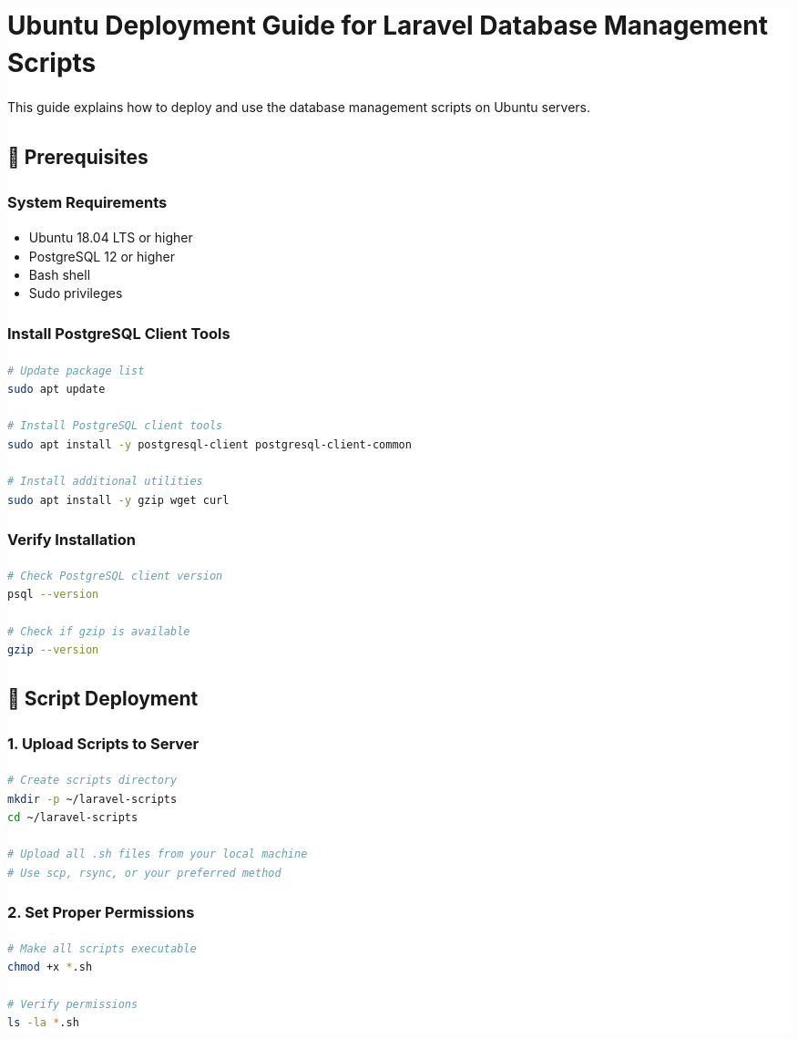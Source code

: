 # Ubuntu Deployment Guide for Laravel Database Management Scripts

This guide explains how to deploy and use the database management scripts on Ubuntu servers.

## 🚀 **Prerequisites**

### **System Requirements**
- Ubuntu 18.04 LTS or higher
- PostgreSQL 12 or higher
- Bash shell
- Sudo privileges

### **Install PostgreSQL Client Tools**
```bash
# Update package list
sudo apt update

# Install PostgreSQL client tools
sudo apt install -y postgresql-client postgresql-client-common

# Install additional utilities
sudo apt install -y gzip wget curl
```

### **Verify Installation**
```bash
# Check PostgreSQL client version
psql --version

# Check if gzip is available
gzip --version
```

## 📁 **Script Deployment**

### **1. Upload Scripts to Server**
```bash
# Create scripts directory
mkdir -p ~/laravel-scripts
cd ~/laravel-scripts

# Upload all .sh files from your local machine
# Use scp, rsync, or your preferred method
```

### **2. Set Proper Permissions**
```bash
# Make all scripts executable
chmod +x *.sh

# Verify permissions
ls -la *.sh
```
